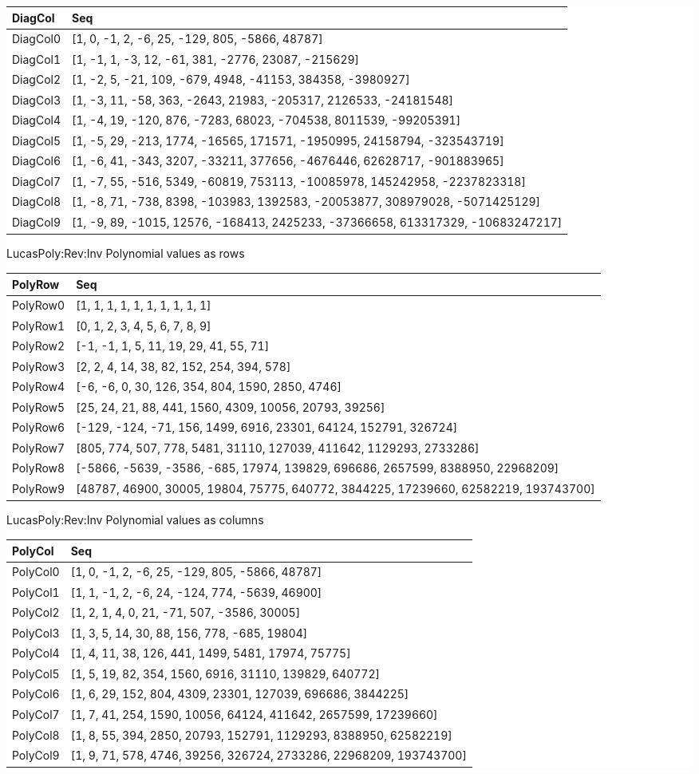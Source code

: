 | DiagCol  |   Seq  |
| :---     |  :---  |
| DiagCol0 | [1, 0, -1, 2, -6, 25, -129, 805, -5866, 48787] |
| DiagCol1 | [1, -1, 1, -3, 12, -61, 381, -2776, 23087, -215629] |
| DiagCol2 | [1, -2, 5, -21, 109, -679, 4948, -41153, 384358, -3980927] |
| DiagCol3 | [1, -3, 11, -58, 363, -2643, 21983, -205317, 2126533, -24181548] |
| DiagCol4 | [1, -4, 19, -120, 876, -7283, 68023, -704538, 8011539, -99205391] |
| DiagCol5 | [1, -5, 29, -213, 1774, -16565, 171571, -1950995, 24158794, -323543719] |
| DiagCol6 | [1, -6, 41, -343, 3207, -33211, 377656, -4676446, 62628717, -901883965] |
| DiagCol7 | [1, -7, 55, -516, 5349, -60819, 753113, -10085978, 145242958, -2237823318] |
| DiagCol8 | [1, -8, 71, -738, 8398, -103983, 1392583, -20053877, 308979028, -5071425129] |
| DiagCol9 | [1, -9, 89, -1015, 12576, -168413, 2425233, -37366658, 613317329, -10683247217] |

LucasPoly:Rev:Inv Polynomial values as rows

| PolyRow  |   Seq  |
| :---     |  :---  |
| PolyRow0 | [1, 1, 1, 1, 1, 1, 1, 1, 1, 1] |
| PolyRow1 | [0, 1, 2, 3, 4, 5, 6, 7, 8, 9] |
| PolyRow2 | [-1, -1, 1, 5, 11, 19, 29, 41, 55, 71] |
| PolyRow3 | [2, 2, 4, 14, 38, 82, 152, 254, 394, 578] |
| PolyRow4 | [-6, -6, 0, 30, 126, 354, 804, 1590, 2850, 4746] |
| PolyRow5 | [25, 24, 21, 88, 441, 1560, 4309, 10056, 20793, 39256] |
| PolyRow6 | [-129, -124, -71, 156, 1499, 6916, 23301, 64124, 152791, 326724] |
| PolyRow7 | [805, 774, 507, 778, 5481, 31110, 127039, 411642, 1129293, 2733286] |
| PolyRow8 | [-5866, -5639, -3586, -685, 17974, 139829, 696686, 2657599, 8388950, 22968209] |
| PolyRow9 | [48787, 46900, 30005, 19804, 75775, 640772, 3844225, 17239660, 62582219, 193743700] |

LucasPoly:Rev:Inv Polynomial values as columns

| PolyCol  |   Seq  |
| :---     |  :---  |
| PolyCol0 | [1, 0, -1, 2, -6, 25, -129, 805, -5866, 48787] |
| PolyCol1 | [1, 1, -1, 2, -6, 24, -124, 774, -5639, 46900] |
| PolyCol2 | [1, 2, 1, 4, 0, 21, -71, 507, -3586, 30005] |
| PolyCol3 | [1, 3, 5, 14, 30, 88, 156, 778, -685, 19804] |
| PolyCol4 | [1, 4, 11, 38, 126, 441, 1499, 5481, 17974, 75775] |
| PolyCol5 | [1, 5, 19, 82, 354, 1560, 6916, 31110, 139829, 640772] |
| PolyCol6 | [1, 6, 29, 152, 804, 4309, 23301, 127039, 696686, 3844225] |
| PolyCol7 | [1, 7, 41, 254, 1590, 10056, 64124, 411642, 2657599, 17239660] |
| PolyCol8 | [1, 8, 55, 394, 2850, 20793, 152791, 1129293, 8388950, 62582219] |
| PolyCol9 | [1, 9, 71, 578, 4746, 39256, 326724, 2733286, 22968209, 193743700] |


